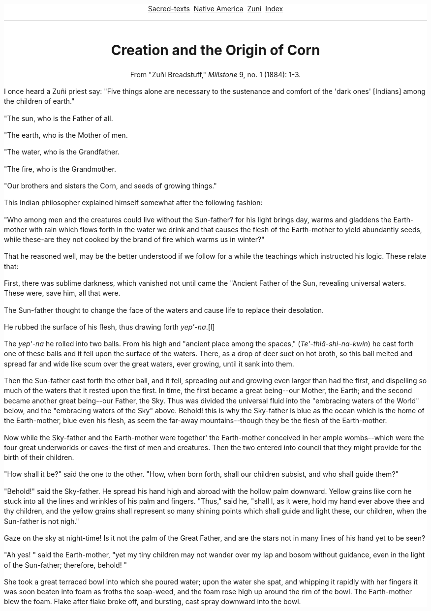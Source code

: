 <body text="#000000" bgcolor="#ffffff">
 <center>
 <a href="../../../index.htm">Sacred-texts</a> 
 <a href="../../index.htm">Native America</a> 
 <a href="../index.htm">Zuni</a> 
 <a href="index.htm">Index</a>
 </center>
 <hr>
 
 <h1 align="CENTER">Creation and the Origin of Corn</h1>
 <p align="CENTER">From "Zuñi Breadstuff," <i>Millstone</i> 9, no. 1 (1884): 1-3.</p>
 <p>I once heard a Zuñi priest say: "Five things alone are necessary to the sustenance and comfort of the 'dark ones' [Indians] among the children of earth."</p>
 <p>"The sun, who is the Father of all.</p>
 <p>"The earth, who is the Mother of men.</p>
 <p>"The water, who is the Grandfather.</p>
 <p>"The fire, who is the Grandmother.</p>
 <p>"Our brothers and sisters the Corn, and seeds of growing things."</p>
 <p>This Indian philosopher explained himself somewhat after the following fashion:</p>
 <p>"Who among men and the creatures could live without the Sun-father? for his light brings day, warms and gladdens the Earth-mother with rain which flows forth in the water we drink and that causes the flesh of the Earth-mother to yield abundantly seeds, while these-are they not cooked by the brand of fire which warms us in winter?"</p>
 <p>That he reasoned well, may be the better understood if we follow for a while the teachings which instructed his logic. These relate that:</p>
 <p>First, there was sublime darkness, which vanished not until came the "Ancient Father of the Sun, revealing universal waters. These were, save him, all that were.</p>
 <p>The Sun-father thought to change the face of the waters and cause life to replace their desolation.</p>
 <p>He rubbed the surface of his flesh, thus drawing forth <i>yep'-na</i>.[l]</p>
 <p>The <i>yep'-na</i> he rolled into two balls. From his high and "ancient place among the spaces," (<i>Te'-thlä-shi-na-kwin</i>) he cast forth one of these balls and it fell upon the surface of the waters. There, as a drop of deer suet on hot broth, so this ball melted and spread far and wide like scum over the great waters, ever growing, until it sank into them.</p>
 <p>Then the Sun-father cast forth the other ball, and it fell, spreading out and growing even larger than had the first, and dispelling so much of the waters that it rested upon the first. In time, the first became a great being--our Mother, the Earth; and the second became another great being--our Father, the Sky. Thus was divided the universal fluid into the "embracing waters of the World" below, and the "embracing waters of the Sky" above. Behold! this is why the Sky-father is blue as the ocean which is the home of the Earth-mother, blue even his flesh, as seem the far-away mountains--though they be the flesh of the Earth-mother.</p>
 <p>Now while the Sky-father and the Earth-mother were together' the Earth-mother conceived in her ample wombs--which were the four great underworlds or caves-the first of men and creatures. Then the two entered into council that they might provide for the birth of their children.</p>
 <p>"How shall it be?" said the one to the other. "How, when born forth, shall our children subsist, and who shall guide them?"</p>
 <p>"Behold!" said the Sky-father. He spread his hand high and abroad with the hollow palm downward. Yellow grains like corn he stuck into all the lines and wrinkles of his palm and fingers. "Thus," said he, "shall I, as it were, hold my hand ever above thee and thy children, and the yellow grains shall represent so many shining points which shall guide and light these, our children, when the Sun-father is not nigh."</p>
 <p>Gaze on the sky at night-time! Is it not the palm of the Great Father, and are the stars not in many lines of his hand yet to be seen?</p>
 <p>"Ah yes! " said the Earth-mother, "yet my tiny children may not wander over my lap and bosom without guidance, even in the light of the Sun-father; therefore, behold! "</p>
 <p>She took a great terraced bowl into which she poured water; upon the water she spat, and whipping it rapidly with her fingers it was soon beaten into foam as froths the soap-weed, and the foam rose high up around the rim of the bowl. The Earth-mother blew the foam. Flake after flake broke off, and bursting, cast spray downward into the bowl.</p>